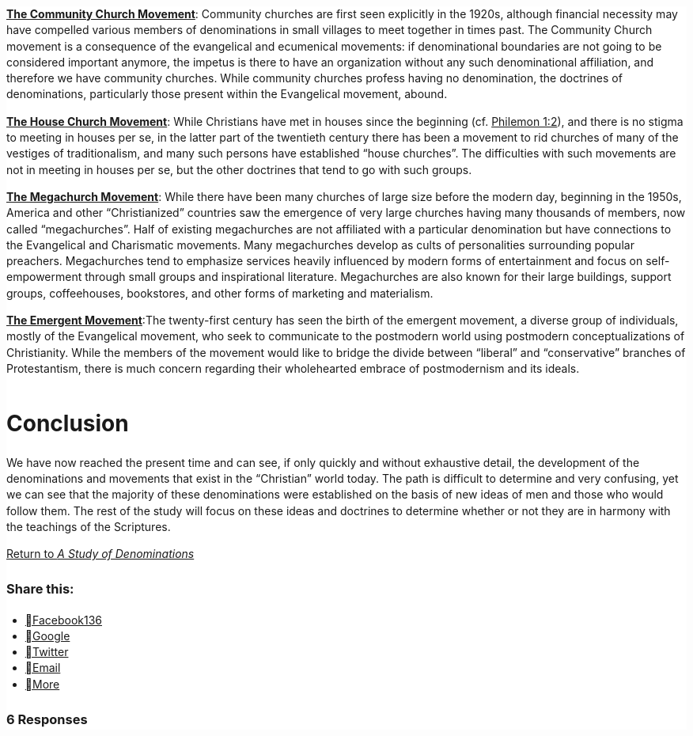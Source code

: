 [**The Community Church Movement**](http://www.astudyofdenominations.com/denominations/community): Community churches are first seen explicitly in the 1920s, although financial necessity may have compelled various members of denominations in small villages to meet together in times past. The Community Church movement is a consequence of the evangelical and ecumenical movements: if denominational boundaries are not going to be considered important anymore, the impetus is there to have an organization without any such denominational affiliation, and therefore we have community churches. While community churches profess having no denomination, the doctrines of denominations, particularly those present within the Evangelical movement, abound.

[**The House Church Movement**](http://www.astudyofdenominations.com/denominations/house): While Christians have met in houses since the beginning (cf. [Philemon 1:2](http://biblia.com/bible/Philem%201.2)), and there is no stigma to meeting in houses per se, in the latter part of the twentieth century there has been a movement to rid churches of many of the vestiges of traditionalism, and many such persons have established “house churches”. The difficulties with such movements are not in meeting in houses per se, but the other doctrines that tend to go with such groups.

[**The Megachurch Movement**](http://www.astudyofdenominations.com/denominations/megachurch): While there have been many churches of large size before the modern day, beginning in the 1950s, America and other “Christianized” countries saw the emergence of very large churches having many thousands of members, now called “megachurches”. Half of existing megachurches are not affiliated with a particular denomination but have connections to the Evangelical and Charismatic movements. Many megachurches develop as cults of personalities surrounding popular preachers. Megachurches tend to emphasize services heavily influenced by modern forms of entertainment and focus on self-empowerment through small groups and inspirational literature. Megachurches are also known for their large buildings, support groups, coffeehouses, bookstores, and other forms of marketing and materialism.

[**The Emergent Movement**](http://www.astudyofdenominations.com/denominations/emergism):The twenty-first century has seen the birth of the emergent movement, a diverse group of individuals, mostly of the Evangelical movement, who seek to communicate to the postmodern world using postmodern conceptualizations of Christianity. While the members of the movement would like to bridge the divide between “liberal” and “conservative” branches of Protestantism, there is much concern regarding their wholehearted embrace of postmodernism and its ideals.

# Conclusion

We have now reached the present time and can see, if only quickly and without exhaustive detail, the development of the denominations and movements that exist in the “Christian” world today. The path is difficult to determine and very confusing, yet we can see that the majority of these denominations were established on the basis of new ideas of men and those who would follow them. The rest of the study will focus on these ideas and doctrines to determine whether or not they are in harmony with the teachings of the Scriptures.

[Return to _A Study of Denominations_](http://www.astudyofdenominations.com/)

### Share this:

*   [Facebook136](http://www.astudyofdenominations.com/overview/?share=facebook&nb=1)
*   [Google](http://www.astudyofdenominations.com/overview/?share=google-plus-1&nb=1)
*   [Twitter](http://www.astudyofdenominations.com/overview/?share=twitter&nb=1)
*   [Email](http://www.astudyofdenominations.com/overview/?share=email&nb=1)
*   [More](http://www.astudyofdenominations.com/overview/#)

### 6 Responses
